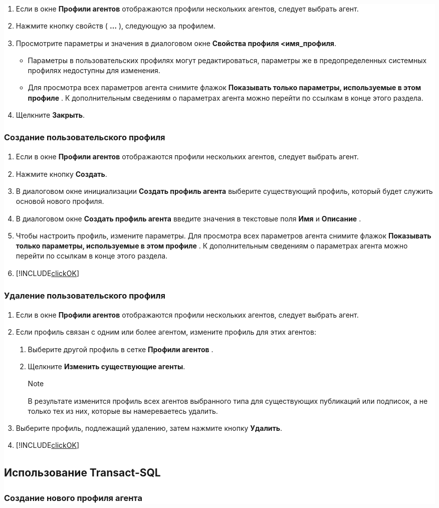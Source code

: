 1.  Если в окне **Профили агентов** отображаются профили нескольких агентов, следует выбрать агент.  
  
2.  Нажмите кнопку свойств ( **…** ), следующую за профилем.  
  
3.  Просмотрите параметры и значения в диалоговом окне **Свойства профиля \<имя_профиля**.  
  
    -   Параметры в пользовательских профилях могут редактироваться, параметры же в предопределенных системных профилях недоступны для изменения.  
  
    -   Для просмотра всех параметров агента снимите флажок **Показывать только параметры, используемые в этом профиле** . К дополнительным сведениям о параметрах агента можно перейти по ссылкам в конце этого раздела.  
  
4.  Щелкните **Закрыть**.  
  
###  <a name="Create_SSMS"></a> Создание пользовательского профиля  
  
1.  Если в окне **Профили агентов** отображаются профили нескольких агентов, следует выбрать агент.  
  
2.  Нажмите кнопку **Создать**.  
  
3.  В диалоговом окне инициализации **Создать профиль агента** выберите существующий профиль, который будет служить основой нового профиля.  
  
4.  В диалоговом окне **Создать профиль агента** введите значения в текстовые поля **Имя** и **Описание** .  
  
5.  Чтобы настроить профиль, измените параметры. Для просмотра всех параметров агента снимите флажок **Показывать только параметры, используемые в этом профиле** . К дополнительным сведениям о параметрах агента можно перейти по ссылкам в конце этого раздела.  
  
6.  [!INCLUDE[clickOK](../../../includes/clickok-md.md)]  
  
###  <a name="Delete_SSMS"></a> Удаление пользовательского профиля  
  
1.  Если в окне **Профили агентов** отображаются профили нескольких агентов, следует выбрать агент.  
  
2.  Если профиль связан с одним или более агентом, измените профиль для этих агентов:  
  
    1.  Выберите другой профиль в сетке **Профили агентов** .  
  
    2.  Щелкните **Изменить существующие агенты**.  
  
        > [!NOTE]  
        >  В результате изменится профиль всех агентов выбранного типа для существующих публикаций или подписок, а не только тех из них, которые вы намереваетесь удалить.  
  
3.  Выберите профиль, подлежащий удалению, затем нажмите кнопку **Удалить**.  
  
4.  [!INCLUDE[clickOK](../../../includes/clickok-md.md)]  
  
##  <a name="TsqlProcedure"></a> Использование Transact-SQL  
  
###  <a name="Create_tsql"></a> Создание нового профиля агента  
  
